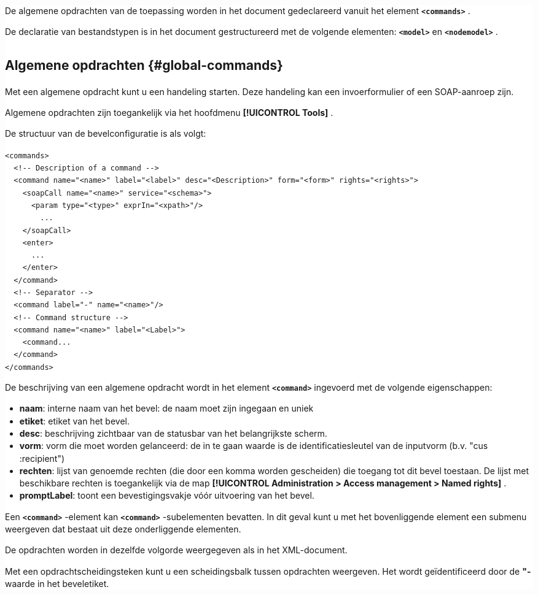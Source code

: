 De algemene opdrachten van de toepassing worden in het document gedeclareerd vanuit het element **`<commands>`** .

De declaratie van bestandstypen is in het document gestructureerd met de volgende elementen: **`<model>`** en **`<nodemodel>`** .

## Algemene opdrachten {#global-commands}

Met een algemene opdracht kunt u een handeling starten. Deze handeling kan een invoerformulier of een SOAP-aanroep zijn.

Algemene opdrachten zijn toegankelijk via het hoofdmenu **[!UICONTROL Tools]** .

De structuur van de bevelconfiguratie is als volgt:

```
<commands>
  <!-- Description of a command -->
  <command name="<name>" label="<label>" desc="<Description>" form="<form>" rights="<rights>">
    <soapCall name="<name>" service="<schema>">
      <param type="<type>" exprIn="<xpath>"/>  
        ...
    </soapCall>
    <enter>
      ...
    </enter>
  </command>
  <!-- Separator -->
  <command label="-" name="<name>"/>
  <!-- Command structure -->
  <command name="<name>" label="<Label>">
    <command...
  </command>
</commands>
```

De beschrijving van een algemene opdracht wordt in het element **`<command>`** ingevoerd met de volgende eigenschappen:

* **naam**: interne naam van het bevel: de naam moet zijn ingegaan en uniek
* **etiket**: etiket van het bevel.
* **desc**: beschrijving zichtbaar van de statusbar van het belangrijkste scherm.
* **vorm**: vorm die moet worden gelanceerd: de in te gaan waarde is de identificatiesleutel van de inputvorm (b.v. &quot;cus :recipient&quot;)
* **rechten**: lijst van genoemde rechten (die door een komma worden gescheiden) die toegang tot dit bevel toestaan. De lijst met beschikbare rechten is toegankelijk via de map **[!UICONTROL Administration > Access management > Named rights]** .
* **promptLabel**: toont een bevestigingsvakje vóór uitvoering van het bevel.

Een **`<command>`** -element kan **`<command>`** -subelementen bevatten. In dit geval kunt u met het bovenliggende element een submenu weergeven dat bestaat uit deze onderliggende elementen.

De opdrachten worden in dezelfde volgorde weergegeven als in het XML-document.

Met een opdrachtscheidingsteken kunt u een scheidingsbalk tussen opdrachten weergeven. Het wordt geïdentificeerd door de **&quot;-** waarde in het beveletiket.
